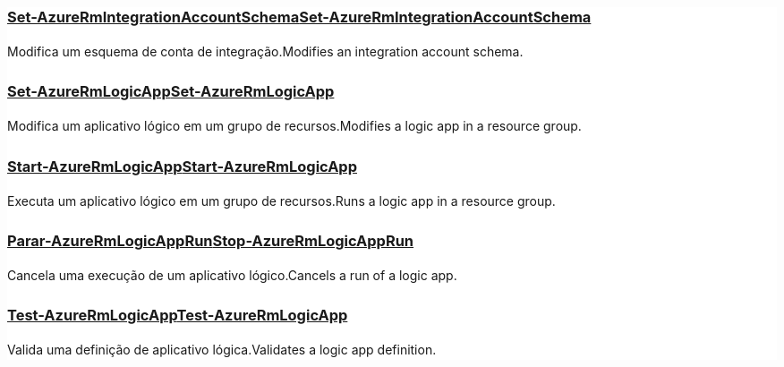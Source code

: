 ### [<span data-ttu-id="ed438-181">Set-AzureRmIntegrationAccountSchema</span><span class="sxs-lookup"><span data-stu-id="ed438-181">Set-AzureRmIntegrationAccountSchema</span></span>](Set-AzureRmIntegrationAccountSchema.md)
<span data-ttu-id="ed438-182">Modifica um esquema de conta de integração.</span><span class="sxs-lookup"><span data-stu-id="ed438-182">Modifies an integration account schema.</span></span>

### [<span data-ttu-id="ed438-183">Set-AzureRmLogicApp</span><span class="sxs-lookup"><span data-stu-id="ed438-183">Set-AzureRmLogicApp</span></span>](Set-AzureRmLogicApp.md)
<span data-ttu-id="ed438-184">Modifica um aplicativo lógico em um grupo de recursos.</span><span class="sxs-lookup"><span data-stu-id="ed438-184">Modifies a logic app in a resource group.</span></span>

### [<span data-ttu-id="ed438-185">Start-AzureRmLogicApp</span><span class="sxs-lookup"><span data-stu-id="ed438-185">Start-AzureRmLogicApp</span></span>](Start-AzureRmLogicApp.md)
<span data-ttu-id="ed438-186">Executa um aplicativo lógico em um grupo de recursos.</span><span class="sxs-lookup"><span data-stu-id="ed438-186">Runs a logic app in a resource group.</span></span>

### [<span data-ttu-id="ed438-187">Parar-AzureRmLogicAppRun</span><span class="sxs-lookup"><span data-stu-id="ed438-187">Stop-AzureRmLogicAppRun</span></span>](Stop-AzureRmLogicAppRun.md)
<span data-ttu-id="ed438-188">Cancela uma execução de um aplicativo lógico.</span><span class="sxs-lookup"><span data-stu-id="ed438-188">Cancels a run of a logic app.</span></span>

### [<span data-ttu-id="ed438-189">Test-AzureRmLogicApp</span><span class="sxs-lookup"><span data-stu-id="ed438-189">Test-AzureRmLogicApp</span></span>](Test-AzureRmLogicApp.md)
<span data-ttu-id="ed438-190">Valida uma definição de aplicativo lógica.</span><span class="sxs-lookup"><span data-stu-id="ed438-190">Validates a logic app definition.</span></span>

